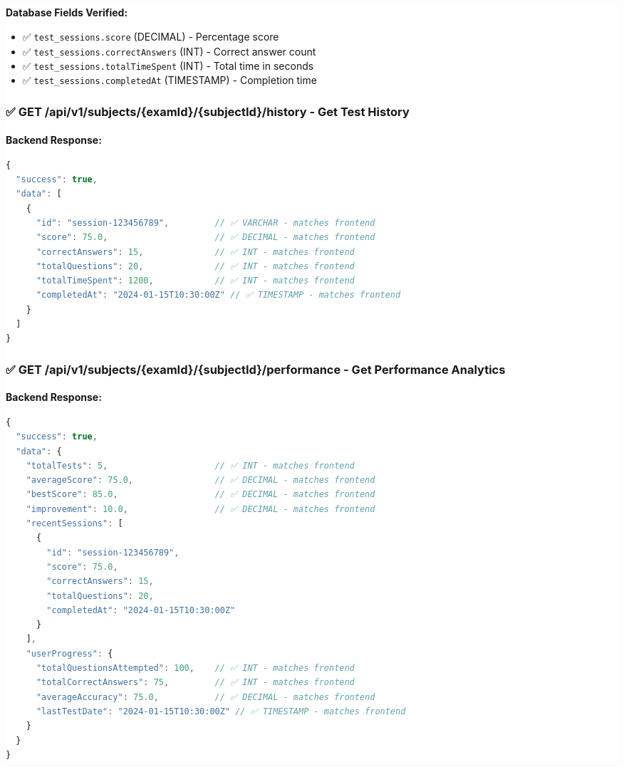 **Database Fields Verified:**
- ✅ `test_sessions.score` (DECIMAL) - Percentage score
- ✅ `test_sessions.correctAnswers` (INT) - Correct answer count
- ✅ `test_sessions.totalTimeSpent` (INT) - Total time in seconds
- ✅ `test_sessions.completedAt` (TIMESTAMP) - Completion time

### **✅ GET /api/v1/subjects/{examId}/{subjectId}/history - Get Test History**

**Backend Response:**
```javascript
{
  "success": true,
  "data": [
    {
      "id": "session-123456789",         // ✅ VARCHAR - matches frontend
      "score": 75.0,                     // ✅ DECIMAL - matches frontend
      "correctAnswers": 15,              // ✅ INT - matches frontend
      "totalQuestions": 20,              // ✅ INT - matches frontend
      "totalTimeSpent": 1200,            // ✅ INT - matches frontend
      "completedAt": "2024-01-15T10:30:00Z" // ✅ TIMESTAMP - matches frontend
    }
  ]
}
```

### **✅ GET /api/v1/subjects/{examId}/{subjectId}/performance - Get Performance Analytics**

**Backend Response:**
```javascript
{
  "success": true,
  "data": {
    "totalTests": 5,                     // ✅ INT - matches frontend
    "averageScore": 75.0,                // ✅ DECIMAL - matches frontend
    "bestScore": 85.0,                   // ✅ DECIMAL - matches frontend
    "improvement": 10.0,                 // ✅ DECIMAL - matches frontend
    "recentSessions": [
      {
        "id": "session-123456789",
        "score": 75.0,
        "correctAnswers": 15,
        "totalQuestions": 20,
        "completedAt": "2024-01-15T10:30:00Z"
      }
    ],
    "userProgress": {
      "totalQuestionsAttempted": 100,    // ✅ INT - matches frontend
      "totalCorrectAnswers": 75,         // ✅ INT - matches frontend
      "averageAccuracy": 75.0,           // ✅ DECIMAL - matches frontend
      "lastTestDate": "2024-01-15T10:30:00Z" // ✅ TIMESTAMP - matches frontend
    }
  }
}
```
